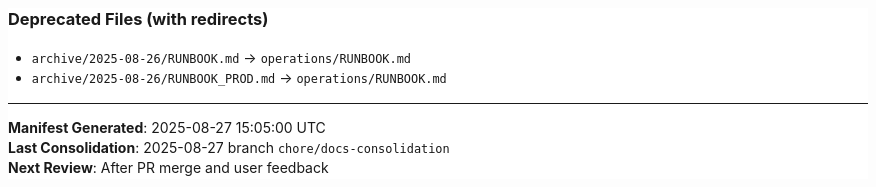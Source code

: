 ### Deprecated Files (with redirects)
- `archive/2025-08-26/RUNBOOK.md` → `operations/RUNBOOK.md`
- `archive/2025-08-26/RUNBOOK_PROD.md` → `operations/RUNBOOK.md`

---

**Manifest Generated**: 2025-08-27 15:05:00 UTC  
**Last Consolidation**: 2025-08-27 branch `chore/docs-consolidation`  
**Next Review**: After PR merge and user feedback